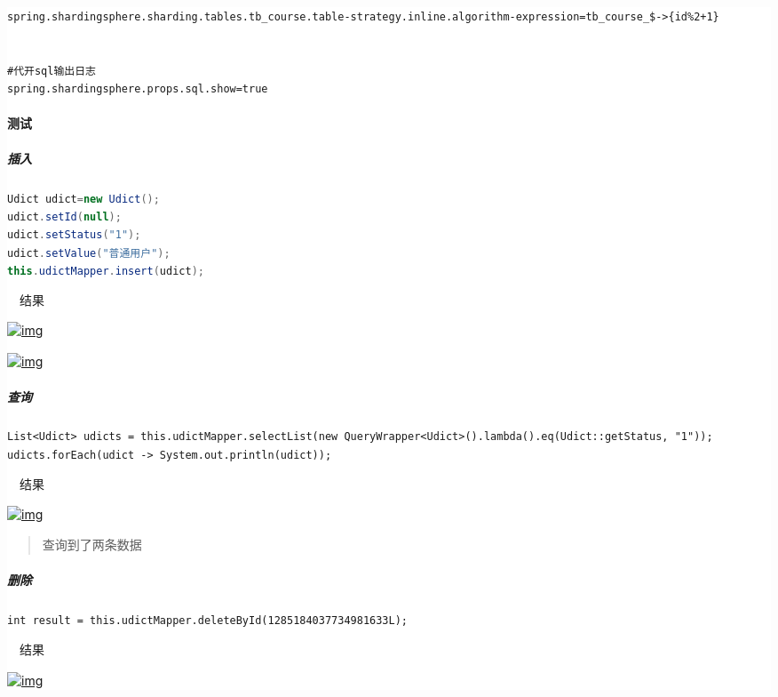 ```properties
spring.shardingsphere.sharding.tables.tb_course.table-strategy.inline.algorithm-expression=tb_course_$->{id%2+1}


#代开sql输出日志
spring.shardingsphere.props.sql.show=true
```



#### 测试

##### 插入

```java
Udict udict=new Udict();
udict.setId(null);
udict.setStatus("1");
udict.setValue("普通用户");
this.udictMapper.insert(udict);
```

 结果

[![img](E:\Development\Typora\images\20200720200558156.png)](https://img-blog.csdnimg.cn/20200720200558156.png)

[![img](E:\Development\Typora\images\20200720200626912.png)](https://img-blog.csdnimg.cn/20200720200626912.png)



##### 查询

```
List<Udict> udicts = this.udictMapper.selectList(new QueryWrapper<Udict>().lambda().eq(Udict::getStatus, "1"));
udicts.forEach(udict -> System.out.println(udict));
```

 结果

[![img](E:\Development\Typora\images\20200720200930520.png)](https://img-blog.csdnimg.cn/20200720200930520.png)

> 查询到了两条数据



##### 删除

```
int result = this.udictMapper.deleteById(1285184037734981633L);
```

 结果

[![img](E:\Development\Typora\images\watermark,type_ZmFuZ3poZW5naGVpdGk,shadow_10,text_aHR0cHM6Ly9ibG9nLmNzZG4ubmV0L3FxXzQ0NzY2ODgz,size_16,color_FFFFFF,t_70-166256988624839.png)](https://img-blog.csdnimg.cn/20200720201634650.png?x-oss-process=image/watermark,type_ZmFuZ3poZW5naGVpdGk,shadow_10,text_aHR0cHM6Ly9ibG9nLmNzZG4ubmV0L3FxXzQ0NzY2ODgz,size_16,color_FFFFFF,t_70)

